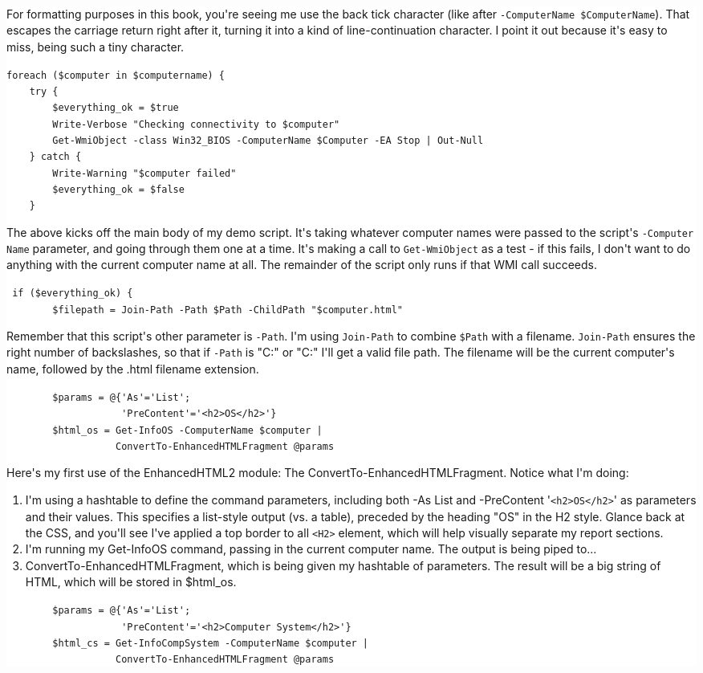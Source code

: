 For formatting purposes in this book, you're seeing me use the back tick character \(like after `-ComputerName $ComputerName`\). That escapes the carriage return right after it, turning it into a kind of line-continuation character. I point it out because it's easy to miss, being such a tiny character.

```text
foreach ($computer in $computername) {
    try {
        $everything_ok = $true
        Write-Verbose "Checking connectivity to $computer"
        Get-WmiObject -class Win32_BIOS -ComputerName $Computer -EA Stop | Out-Null
    } catch {
        Write-Warning "$computer failed"
        $everything_ok = $false
    }
```

The above kicks off the main body of my demo script. It's taking whatever computer names were passed to the script's `-ComputerName` parameter, and going through them one at a time. It's making a call to `Get-WmiObject` as a test - if this fails, I don't want to do anything with the current computer name at all. The remainder of the script only runs if that WMI call succeeds.

```text
 if ($everything_ok) {
        $filepath = Join-Path -Path $Path -ChildPath "$computer.html"
```

Remember that this script's other parameter is `-Path`. I'm using `Join-Path` to combine `$Path` with a filename. `Join-Path` ensures the right number of backslashes, so that if `-Path` is "C:" or "C:\" I'll get a valid file path. The filename will be the current computer's name, followed by the .html filename extension.

```text
        $params = @{'As'='List';
                    'PreContent'='<h2>OS</h2>'}
        $html_os = Get-InfoOS -ComputerName $computer |
                   ConvertTo-EnhancedHTMLFragment @params
```

Here's my first use of the EnhancedHTML2 module: The ConvertTo-EnhancedHTMLFragment. Notice what I'm doing:

1. I'm using a hashtable to define the command parameters, including both -As List and -PreContent '`<h2>OS</h2>`' as parameters and their values. This specifies a list-style output \(vs. a table\), preceded by the heading "OS" in the H2 style. Glance back at the CSS, and you'll see I've applied a top border to all `<H2>` element, which will help visually separate my report sections.
2. I'm running my Get-InfoOS command, passing in the current computer name. The output is being piped to...
3. ConvertTo-EnhancedHTMLFragment, which is being given my hashtable of parameters. The result will be a big string of HTML, which will be stored in $html\_os.

```text
        $params = @{'As'='List';
                    'PreContent'='<h2>Computer System</h2>'}
        $html_cs = Get-InfoCompSystem -ComputerName $computer |
                   ConvertTo-EnhancedHTMLFragment @params
```
